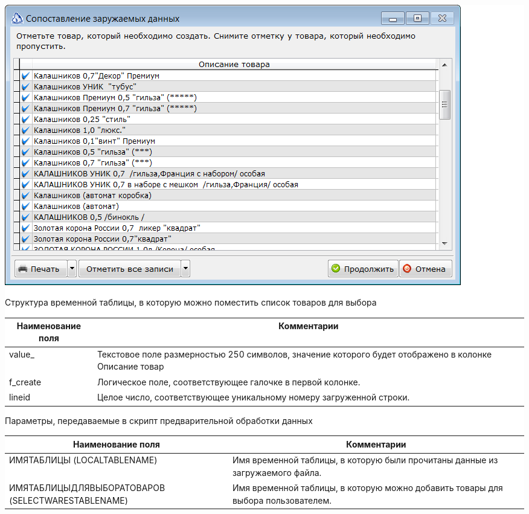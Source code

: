 ![Изображение выглядит как текст Автоматически созданное описание](/images/admin-guide/impexp/06608b17a79ada099a2a9c2d444100e8.png)

Структура временной таблицы, в которую можно поместить список товаров для выбора

| **Наименование поля**  | **Комментарии**                                                                                       |
|------------------------|-------------------------------------------------------------------------------------------------------|
| value\_                | Текстовое поле размерностью 250 символов, значение которого будет отображено в колонке Описание товар |
| f_create               | Логическое поле, соответствующее галочке в первой колонке.                                            |
| lineid                 | Целое число, соответствующее уникальному номеру загруженной строки.                                   |

Параметры, передаваемые в скрипт предварительной обработки данных

| **Наименование поля**                             | **Комментарии**                                                                  |
|---------------------------------------------------|----------------------------------------------------------------------------------|
| ИМЯТАБЛИЦЫ (LOCALTABLENAME)                       | Имя временной таблицы, в которую были прочитаны данные из загружаемого файла.    |
| ИМЯТАБЛИЦЫДЛЯВЫБОРАТОВАРОВ (SELECTWARESTABLENAME) | Имя временной таблицы, в которую можно добавить товары для выбора пользователем. |
